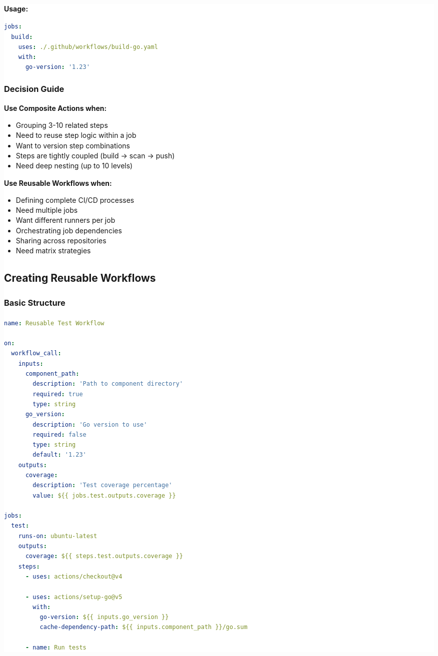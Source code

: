 **Usage:**
```yaml
jobs:
  build:
    uses: ./.github/workflows/build-go.yaml
    with:
      go-version: '1.23'
```

### Decision Guide

**Use Composite Actions when:**
- Grouping 3-10 related steps
- Need to reuse step logic within a job
- Want to version step combinations
- Steps are tightly coupled (build → scan → push)
- Need deep nesting (up to 10 levels)

**Use Reusable Workflows when:**
- Defining complete CI/CD processes
- Need multiple jobs
- Want different runners per job
- Orchestrating job dependencies
- Sharing across repositories
- Need matrix strategies

## Creating Reusable Workflows

### Basic Structure

```yaml
name: Reusable Test Workflow

on:
  workflow_call:
    inputs:
      component_path:
        description: 'Path to component directory'
        required: true
        type: string
      go_version:
        description: 'Go version to use'
        required: false
        type: string
        default: '1.23'
    outputs:
      coverage:
        description: 'Test coverage percentage'
        value: ${{ jobs.test.outputs.coverage }}

jobs:
  test:
    runs-on: ubuntu-latest
    outputs:
      coverage: ${{ steps.test.outputs.coverage }}
    steps:
      - uses: actions/checkout@v4

      - uses: actions/setup-go@v5
        with:
          go-version: ${{ inputs.go_version }}
          cache-dependency-path: ${{ inputs.component_path }}/go.sum

      - name: Run tests
```